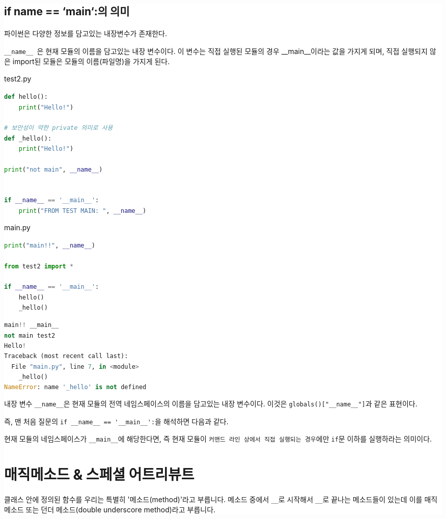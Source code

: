 


## if __name__ == ‘__main__‘:의 의미
파이썬은 다양한 정보를 담고있는 내장변수가 존재한다.

`__name__ `은 현재 모듈의 이름을 담고있는 내장 변수이다. 이 변수는 직접 실행된 모듈의 경우 __main__이라는 값을 가지게 되며, 직접 실행되지 않은 import된 모듈은 모듈의 이름(파일명)을 가지게 된다.

test2.py
```python
def hello():
    print("Hello!")

# 보안성이 약한 private 의미로 사용
def _hello():
    print("Hello!")

print("not main", __name__)


if __name__ == '__main__':
    print("FROM TEST MAIN: ", __name__)
```

main.py
```python
print("main!!", __name__)

from test2 import *

if __name__ == '__main__':
    hello()
    _hello()
```

```python
main!! __main__
not main test2
Hello!
Traceback (most recent call last):
  File "main.py", line 7, in <module>
    _hello()
NameError: name '_hello' is not defined
```

내장 변수 `__name__`은 현재 모듈의 전역 네임스페이스의 이름을 담고있는 내장 변수이다. 이것은 `globals()["__name__"]`과 같은 표현이다.

즉, 맨 처음 질문의 `if __name__ == '__main__':`을 해석하면 다음과 같다. 

현재 모듈의 네임스페이스가 `__main__`에 해당한다면, 
즉 현재 모듈이 `커맨드 라인 상에서 직접 실행되는 경우`에만 `if`문 이하를 실행하라는 의미이다.



# 매직메소드 & 스페셜 어트리뷰트
클래스 안에 정의된 함수를 우리는 특별히 '메소드(method)'라고 부릅니다. 메소드 중에서 `__`로 시작해서 `__`로 끝나는 메소드들이 있는데 이를 매직 메소드 또는 던더 메소드(double underscore method)라고 부릅니다.
